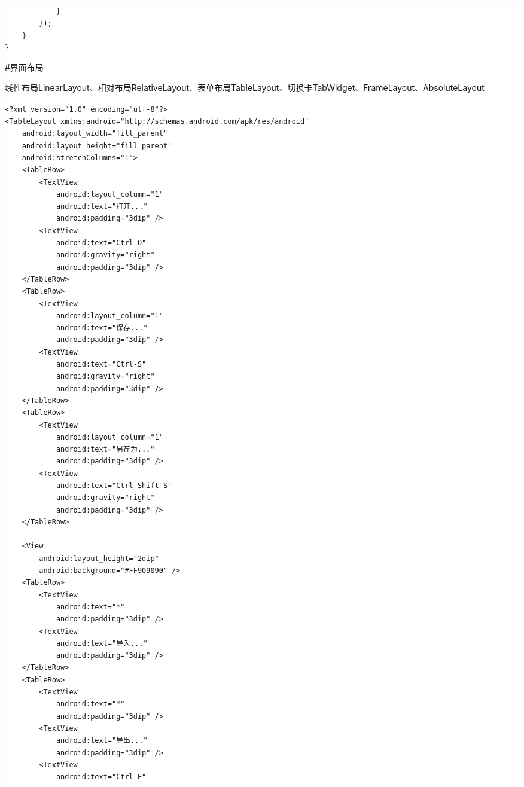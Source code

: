                 }
            });
        }
    }


#界面布局

线性布局LinearLayout、相对布局RelativeLayout、表单布局TableLayout、切换卡TabWidget、FrameLayout、AbsoluteLayout 

    <?xml version="1.0" encoding="utf-8"?>
    <TableLayout xmlns:android="http://schemas.android.com/apk/res/android"
        android:layout_width="fill_parent"
        android:layout_height="fill_parent"
        android:stretchColumns="1">
        <TableRow>
            <TextView
                android:layout_column="1"
                android:text="打开..."
                android:padding="3dip" />
            <TextView
                android:text="Ctrl-O"
                android:gravity="right"
                android:padding="3dip" />
        </TableRow>
        <TableRow>
            <TextView
                android:layout_column="1"
                android:text="保存..."
                android:padding="3dip" />
            <TextView
                android:text="Ctrl-S"
                android:gravity="right"
                android:padding="3dip" />
        </TableRow>
        <TableRow>
            <TextView
                android:layout_column="1"
                android:text="另存为..."
                android:padding="3dip" />
            <TextView
                android:text="Ctrl-Shift-S"
                android:gravity="right"
                android:padding="3dip" />
        </TableRow>

        <View
            android:layout_height="2dip"
            android:background="#FF909090" />
        <TableRow>
            <TextView
                android:text="*"
                android:padding="3dip" />
            <TextView
                android:text="导入..."
                android:padding="3dip" />
        </TableRow>
        <TableRow>
            <TextView
                android:text="*"
                android:padding="3dip" />
            <TextView
                android:text="导出..."
                android:padding="3dip" />
            <TextView
                android:text="Ctrl-E"